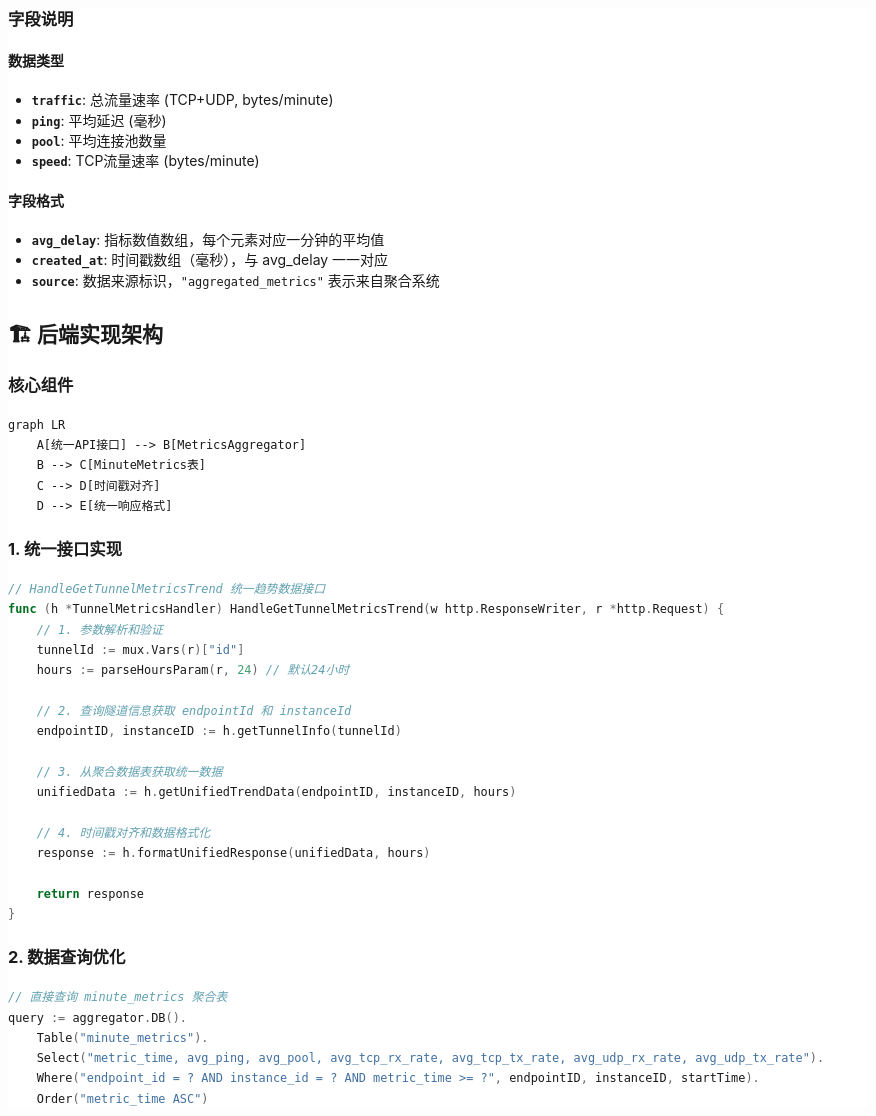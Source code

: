 ```json
```

### 字段说明

#### 数据类型
- **`traffic`**: 总流量速率 (TCP+UDP, bytes/minute)
- **`ping`**: 平均延迟 (毫秒)
- **`pool`**: 平均连接池数量 
- **`speed`**: TCP流量速率 (bytes/minute)

#### 字段格式
- **`avg_delay`**: 指标数值数组，每个元素对应一分钟的平均值
- **`created_at`**: 时间戳数组（毫秒），与 avg_delay 一一对应
- **`source`**: 数据来源标识，`"aggregated_metrics"` 表示来自聚合系统

## 🏗️ 后端实现架构

### 核心组件

```mermaid
graph LR
    A[统一API接口] --> B[MetricsAggregator]
    B --> C[MinuteMetrics表]
    C --> D[时间戳对齐]
    D --> E[统一响应格式]
```

### 1. 统一接口实现
```go
// HandleGetTunnelMetricsTrend 统一趋势数据接口
func (h *TunnelMetricsHandler) HandleGetTunnelMetricsTrend(w http.ResponseWriter, r *http.Request) {
    // 1. 参数解析和验证
    tunnelId := mux.Vars(r)["id"]
    hours := parseHoursParam(r, 24) // 默认24小时
    
    // 2. 查询隧道信息获取 endpointId 和 instanceId
    endpointID, instanceID := h.getTunnelInfo(tunnelId)
    
    // 3. 从聚合数据表获取统一数据
    unifiedData := h.getUnifiedTrendData(endpointID, instanceID, hours)
    
    // 4. 时间戳对齐和数据格式化
    response := h.formatUnifiedResponse(unifiedData, hours)
    
    return response
}
```

### 2. 数据查询优化
```go
// 直接查询 minute_metrics 聚合表
query := aggregator.DB().
    Table("minute_metrics").
    Select("metric_time, avg_ping, avg_pool, avg_tcp_rx_rate, avg_tcp_tx_rate, avg_udp_rx_rate, avg_udp_tx_rate").
    Where("endpoint_id = ? AND instance_id = ? AND metric_time >= ?", endpointID, instanceID, startTime).
    Order("metric_time ASC")
```
